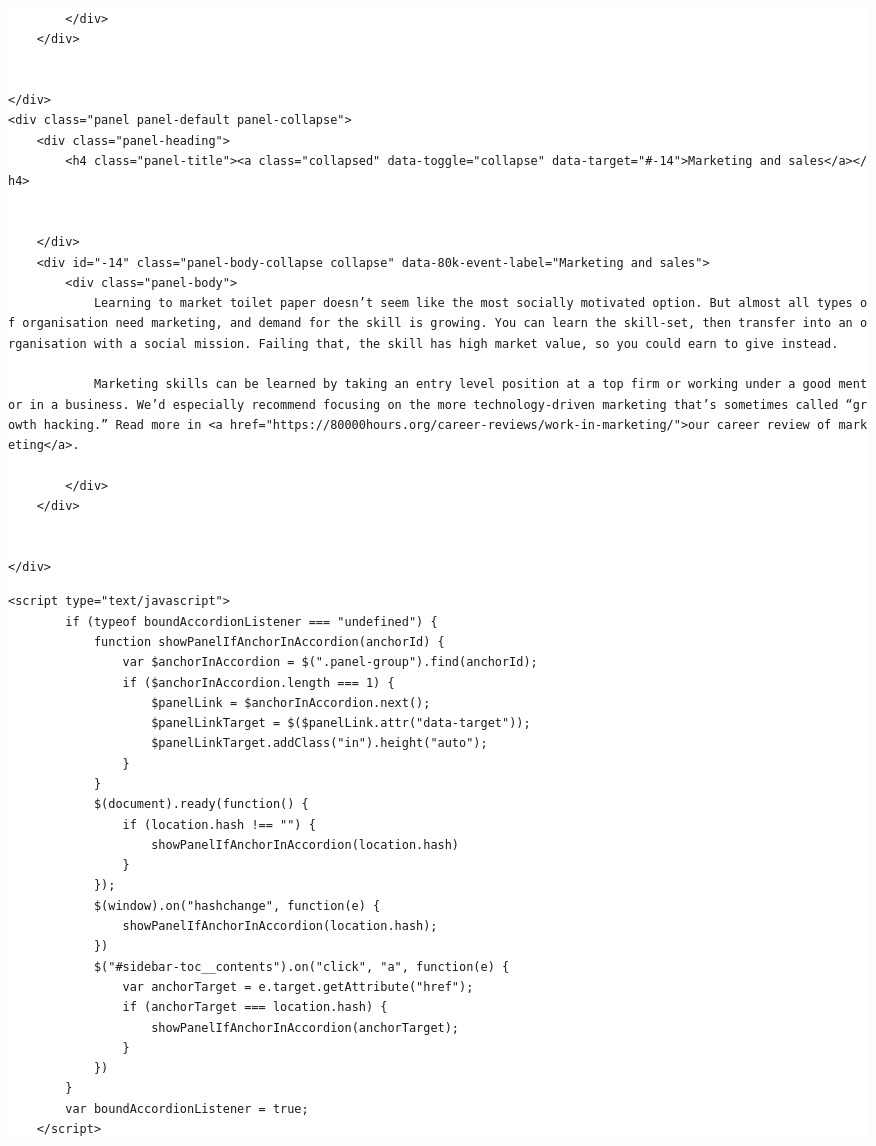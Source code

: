             </div>
        </div>
        

    </div>
    <div class="panel panel-default panel-collapse">
        <div class="panel-heading">
            <h4 class="panel-title"><a class="collapsed" data-toggle="collapse" data-target="#-14">Marketing and sales</a></h4>
            

        </div>
        <div id="-14" class="panel-body-collapse collapse" data-80k-event-label="Marketing and sales">
            <div class="panel-body">
                Learning to market toilet paper doesn’t seem like the most socially motivated option. But almost all types of organisation need marketing, and demand for the skill is growing. You can learn the skill-set, then transfer into an organisation with a social mission. Failing that, the skill has high market value, so you could earn to give instead.

                Marketing skills can be learned by taking an entry level position at a top firm or working under a good mentor in a business. We’d especially recommend focusing on the more technology-driven marketing that’s sometimes called “growth hacking.” Read more in <a href="https://80000hours.org/career-reviews/work-in-marketing/">our career review of marketing</a>.

            </div>
        </div>
        

    </div>
</div>
<p style="margin: 0;">
    
```
<script type="text/javascript">
        if (typeof boundAccordionListener === "undefined") {
            function showPanelIfAnchorInAccordion(anchorId) {
                var $anchorInAccordion = $(".panel-group").find(anchorId);
                if ($anchorInAccordion.length === 1) {
                    $panelLink = $anchorInAccordion.next();
                    $panelLinkTarget = $($panelLink.attr("data-target"));
                    $panelLinkTarget.addClass("in").height("auto");
                }
            }
            $(document).ready(function() {
                if (location.hash !== "") {
                    showPanelIfAnchorInAccordion(location.hash)
                }
            });
            $(window).on("hashchange", function(e) {
                showPanelIfAnchorInAccordion(location.hash);
            })
            $("#sidebar-toc__contents").on("click", "a", function(e) {
                var anchorTarget = e.target.getAttribute("href");
                if (anchorTarget === location.hash) {
                    showPanelIfAnchorInAccordion(anchorTarget);
                }
            })
        }
        var boundAccordionListener = true;
    </script>
```
